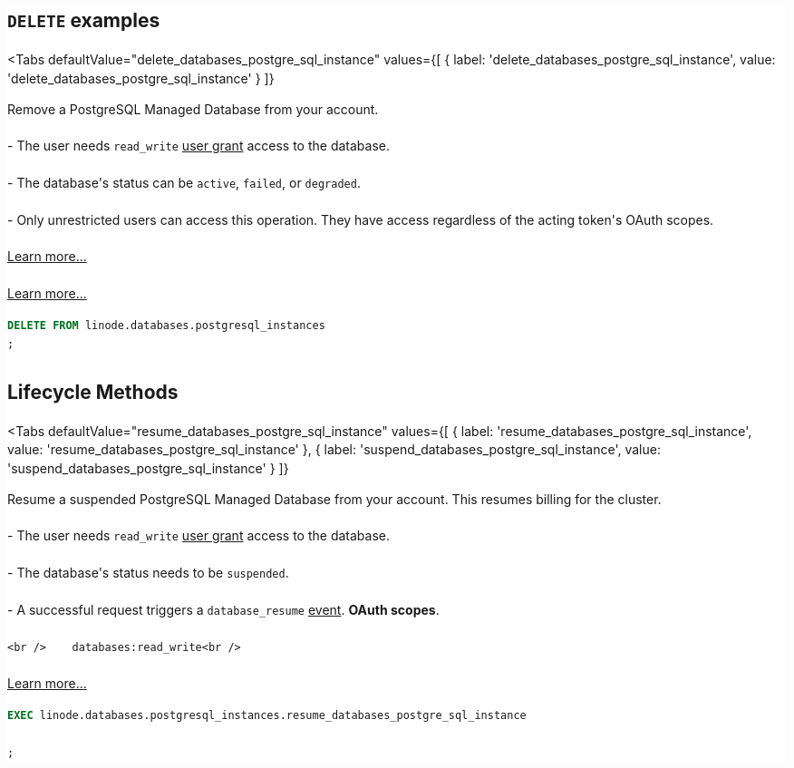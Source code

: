 
## `DELETE` examples

<Tabs
    defaultValue="delete_databases_postgre_sql_instance"
    values={[
        { label: 'delete_databases_postgre_sql_instance', value: 'delete_databases_postgre_sql_instance' }
    ]}
>
<TabItem value="delete_databases_postgre_sql_instance">

Remove a PostgreSQL Managed Database from your account.<br /><br />- The user needs `read_write` [user grant](https://techdocs.akamai.com/linode-api/reference/get-user-grants) access to the database.<br /><br />- The database's status can be `active`, `failed`, or `degraded`.<br /><br />- Only unrestricted users can access this operation. They have access regardless of the acting token's OAuth scopes.<br /><br />[Learn more...](https://techdocs.akamai.com/cloud-computing/docs/getting-started-with-the-linode-cli)<br /><br />[Learn more...](https://techdocs.akamai.com/linode-api/reference/get-started#oauth)

```sql
DELETE FROM linode.databases.postgresql_instances
;
```
</TabItem>
</Tabs>


## Lifecycle Methods

<Tabs
    defaultValue="resume_databases_postgre_sql_instance"
    values={[
        { label: 'resume_databases_postgre_sql_instance', value: 'resume_databases_postgre_sql_instance' },
        { label: 'suspend_databases_postgre_sql_instance', value: 'suspend_databases_postgre_sql_instance' }
    ]}
>
<TabItem value="resume_databases_postgre_sql_instance">

Resume a suspended PostgreSQL Managed Database from your account. This resumes billing for the cluster.<br /><br />- The user needs `read_write` [user grant](https://techdocs.akamai.com/linode-api/reference/get-user-grants) access to the database.<br /><br />- The database's status needs to be `suspended`.<br /><br />- A successful request triggers a `database_resume` [event](https://techdocs.akamai.com/linode-api/reference/get-events). __OAuth scopes__.<br /><br />    ```<br />    databases:read_write<br />    ```<br /><br />[Learn more...](https://techdocs.akamai.com/linode-api/reference/get-started#oauth)

```sql
EXEC linode.databases.postgresql_instances.resume_databases_postgre_sql_instance 

;
```
</TabItem>
<TabItem value="suspend_databases_postgre_sql_instance">
